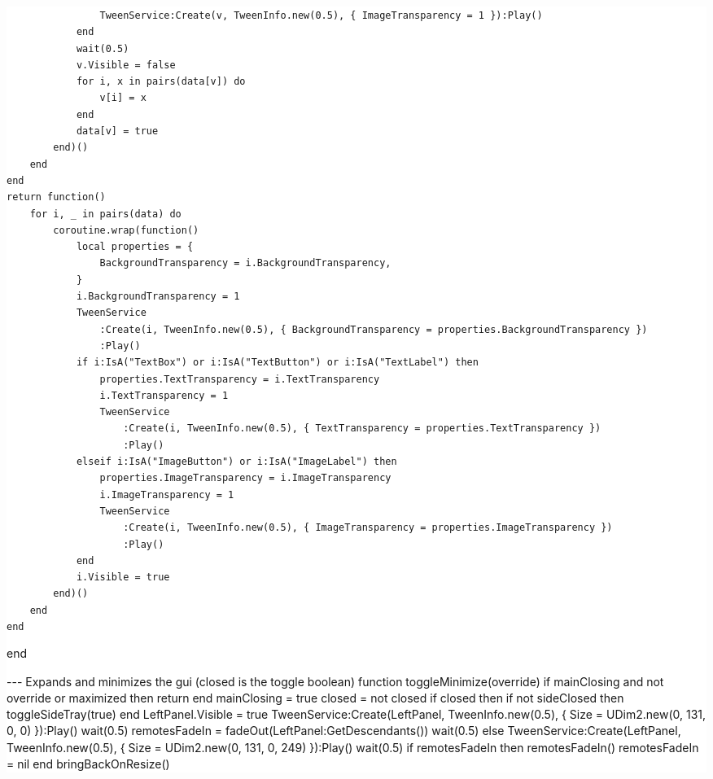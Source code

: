					TweenService:Create(v, TweenInfo.new(0.5), { ImageTransparency = 1 }):Play()
				end
				wait(0.5)
				v.Visible = false
				for i, x in pairs(data[v]) do
					v[i] = x
				end
				data[v] = true
			end)()
		end
	end
	return function()
		for i, _ in pairs(data) do
			coroutine.wrap(function()
				local properties = {
					BackgroundTransparency = i.BackgroundTransparency,
				}
				i.BackgroundTransparency = 1
				TweenService
					:Create(i, TweenInfo.new(0.5), { BackgroundTransparency = properties.BackgroundTransparency })
					:Play()
				if i:IsA("TextBox") or i:IsA("TextButton") or i:IsA("TextLabel") then
					properties.TextTransparency = i.TextTransparency
					i.TextTransparency = 1
					TweenService
						:Create(i, TweenInfo.new(0.5), { TextTransparency = properties.TextTransparency })
						:Play()
				elseif i:IsA("ImageButton") or i:IsA("ImageLabel") then
					properties.ImageTransparency = i.ImageTransparency
					i.ImageTransparency = 1
					TweenService
						:Create(i, TweenInfo.new(0.5), { ImageTransparency = properties.ImageTransparency })
						:Play()
				end
				i.Visible = true
			end)()
		end
	end
end

--- Expands and minimizes the gui (closed is the toggle boolean)
function toggleMinimize(override)
	if mainClosing and not override or maximized then
		return
	end
	mainClosing = true
	closed = not closed
	if closed then
		if not sideClosed then
			toggleSideTray(true)
		end
		LeftPanel.Visible = true
		TweenService:Create(LeftPanel, TweenInfo.new(0.5), { Size = UDim2.new(0, 131, 0, 0) }):Play()
		wait(0.5)
		remotesFadeIn = fadeOut(LeftPanel:GetDescendants())
		wait(0.5)
	else
		TweenService:Create(LeftPanel, TweenInfo.new(0.5), { Size = UDim2.new(0, 131, 0, 249) }):Play()
		wait(0.5)
		if remotesFadeIn then
			remotesFadeIn()
			remotesFadeIn = nil
		end
		bringBackOnResize()